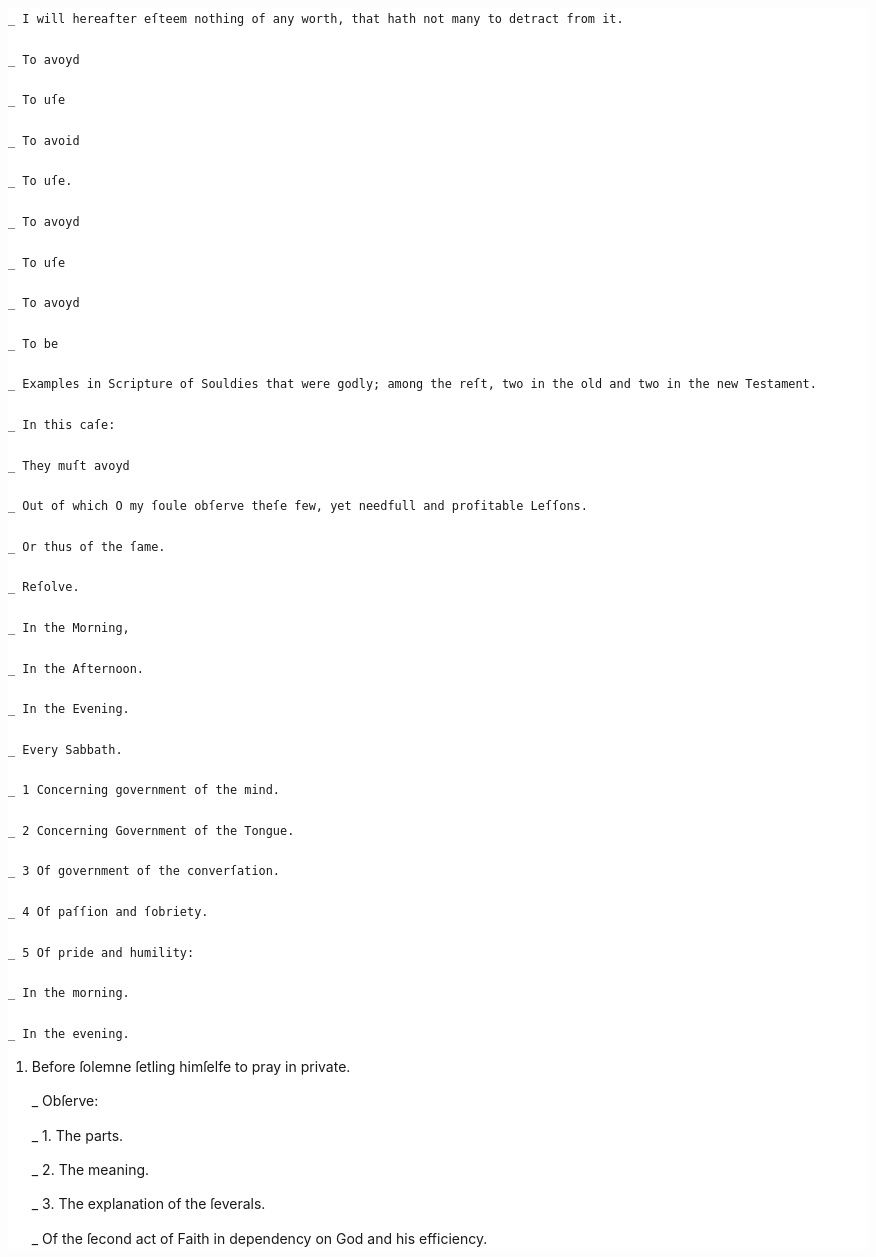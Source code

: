     _ I will hereafter eſteem nothing of any worth, that hath not many to detract from it.

    _ To avoyd

    _ To uſe

    _ To avoid

    _ To uſe.

    _ To avoyd

    _ To uſe

    _ To avoyd

    _ To be

    _ Examples in Scripture of Souldies that were godly; among the reſt, two in the old and two in the new Testament.

    _ In this caſe:

    _ They muſt avoyd

    _ Out of which O my ſoule obſerve theſe few, yet needfull and profitable Leſſons.

    _ Or thus of the ſame.

    _ Reſolve.

    _ In the Morning,

    _ In the Afternoon.

    _ In the Evening.

    _ Every Sabbath.

    _ 1 Concerning government of the mind.

    _ 2 Concerning Government of the Tongue.

    _ 3 Of government of the converſation.

    _ 4 Of paſſion and ſobriety.

    _ 5 Of pride and humility:

    _ In the morning.

    _ In the evening.

1. Before ſolemne ſetling himſelfe to pray in private.

    _ Obſerve:

    _ 1. The parts.

    _ 2. The meaning.

    _ 3. The explanation of the ſeverals.

    _ Of the ſecond act of Faith in dependency on God and his efficiency.
